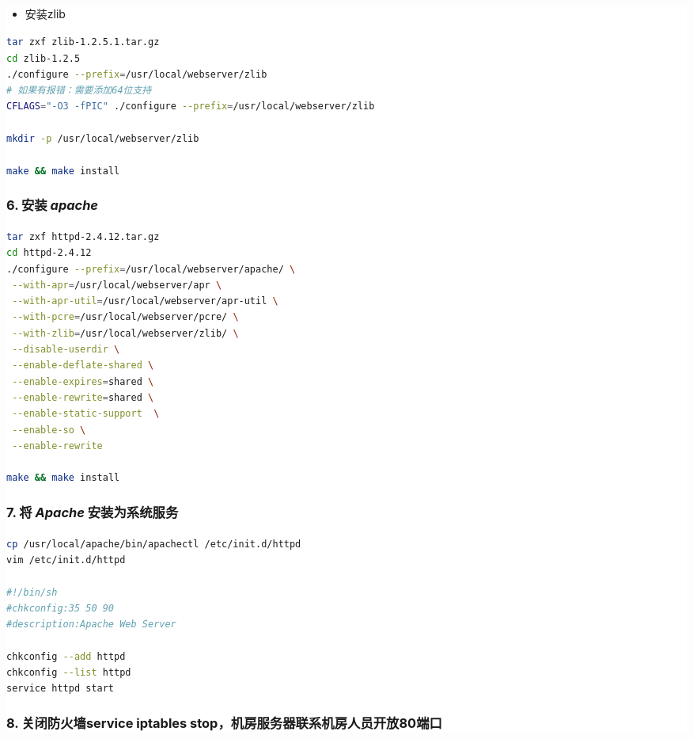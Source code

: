 * 安装zlib

```Bash
tar zxf zlib-1.2.5.1.tar.gz
cd zlib-1.2.5
./configure --prefix=/usr/local/webserver/zlib
# 如果有报错：需要添加64位支持
CFLAGS="-O3 -fPIC" ./configure --prefix=/usr/local/webserver/zlib

mkdir -p /usr/local/webserver/zlib

make && make install
```

### 6. 安装 ***apache***

```Bash
tar zxf httpd-2.4.12.tar.gz
cd httpd-2.4.12
./configure --prefix=/usr/local/webserver/apache/ \
 --with-apr=/usr/local/webserver/apr \
 --with-apr-util=/usr/local/webserver/apr-util \
 --with-pcre=/usr/local/webserver/pcre/ \
 --with-zlib=/usr/local/webserver/zlib/ \
 --disable-userdir \
 --enable-deflate-shared \
 --enable-expires=shared \
 --enable-rewrite=shared \
 --enable-static-support  \
 --enable-so \
 --enable-rewrite

make && make install

```

### 7. 将 ***Apache*** 安装为系统服务

```Bash
cp /usr/local/apache/bin/apachectl /etc/init.d/httpd
vim /etc/init.d/httpd

#!/bin/sh
#chkconfig:35 50 90 
#description:Apache Web Server

chkconfig --add httpd
chkconfig --list httpd
service httpd start

```

### 8. 关闭防火墙service iptables stop，机房服务器联系机房人员开放80端口
